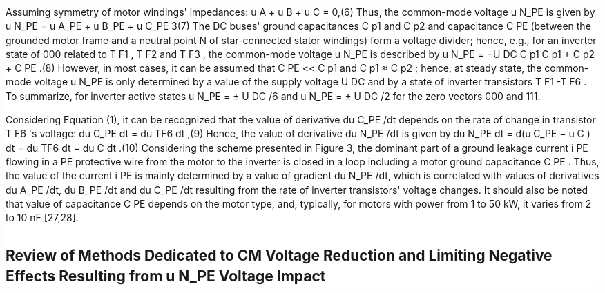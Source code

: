 Assuming symmetry of motor windings' impedances:
u A + u B + u C = 0,(6)
Thus, the common-mode voltage u N_PE is given by
u N_PE = u A_PE + u B_PE + u C_PE 3(7)
The DC buses' ground capacitances C p1 and C p2 and capacitance C PE (between the grounded motor frame and a neutral point N of star-connected stator windings) form a voltage divider; hence, e.g., for an inverter state of 000 related to T F1 , T F2 and T F3 , the common-mode voltage u N_PE is described by
u N_PE = −U DC C p1 C p1 + C p2 + C PE .(8)
However, in most cases, it can be assumed that C PE << C p1 and C p1 ≈ C p2 ; hence, at steady state, the common-mode voltage u N_PE is only determined by a value of the supply voltage U DC and by a state of inverter transistors T F1 -T F6 . To summarize, for inverter active states u N_PE = ± U DC /6 and u N_PE = ± U DC /2 for the zero vectors 000 and 111.

Considering Equation (1), it can be recognized that the value of derivative du C_PE /dt depends on the rate of change in transistor T F6 's voltage:
du C_PE dt = du TF6 dt ,(9)
Hence, the value of derivative du N_PE /dt is given by
du N_PE dt = d(u C_PE − u C ) dt = du TF6 dt − du C dt .(10)
Considering the scheme presented in Figure 3, the dominant part of a ground leakage current i PE flowing in a PE protective wire from the motor to the inverter is closed in a loop including a motor ground capacitance C PE . Thus, the value of the current i PE is mainly determined by a value of gradient du N_PE /dt, which is correlated with values of derivatives du A_PE /dt, du B_PE /dt and du C_PE /dt resulting from the rate of inverter transistors' voltage changes. It should also be noted that value of capacitance C PE depends on the motor type, and, typically, for motors with power from 1 to 50 kW, it varies from 2 to 10 nF [27,28].


## Review of Methods Dedicated to CM Voltage Reduction and Limiting Negative Effects Resulting from u N_PE Voltage Impact
